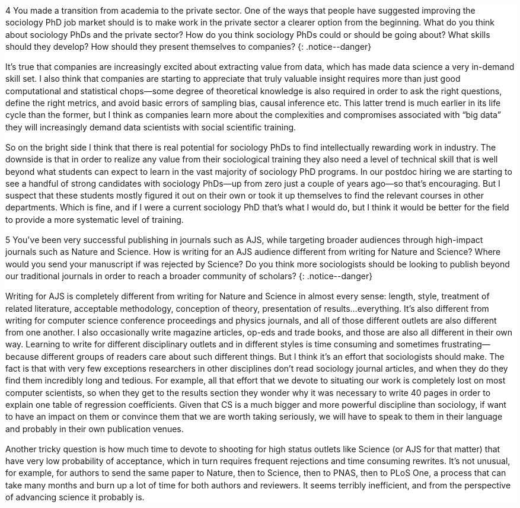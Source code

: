 4 You made a transition from academia to the private sector. One of the ways that people have suggested improving the sociology PhD job market should is to make work in the private sector a clearer option from the beginning. What do you think about sociology PhDs and the private sector? How do you think sociology PhDs could or should be going about? What skills should they develop? How should they present themselves to companies?
{: .notice--danger}


It’s true that companies are increasingly excited about extracting value from data, which has made data science a very in-demand skill set. I also think that companies are starting to appreciate that truly valuable insight requires more than just good computational and statistical chops—some degree of theoretical knowledge is also required in order to ask the right questions, define the right metrics, and avoid basic errors of sampling bias, causal inference etc. This latter trend is much earlier in its life cycle than the former, but I think as companies learn more about the complexities and compromises associated with “big data” they will increasingly demand data scientists with social scientific training.

So on the bright side I think that there is real potential for sociology PhDs to find intellectually rewarding work in industry. The downside is that in order to realize any value from their sociological training they also need a level of technical skill that is well beyond what students can expect to learn in the vast majority of sociology PhD programs. In our postdoc hiring we are starting to see a handful of strong candidates with sociology PhDs—up from zero just a couple of years ago—so that’s encouraging. But I suspect that these students mostly figured it out on their own or took it up themselves to find the relevant courses in other departments. Which is fine, and if I were a current sociology PhD that’s what I would do, but I think it would be better for the field to provide a more systematic level of training.

5 You've been very successful publishing in journals such as AJS, while targeting broader audiences through high-impact journals such as Nature and Science. How is writing for an AJS audience different from writing for Nature and Science? Where would you send your manuscript if was rejected by Science? Do you think more sociologists should be looking to publish beyond our traditional journals in order to reach a broader community of scholars?
{: .notice--danger}


Writing for AJS is completely different from writing for Nature and Science in almost every sense: length, style, treatment of related literature, acceptable methodology, conception of theory, presentation of results…everything. It’s also different from writing for computer science conference proceedings and physics journals, and all of those different outlets are also different from one another. I also occasionally write magazine articles, op-eds and trade books, and those are also all different in their own way. Learning to write for different disciplinary outlets and in different styles is time consuming and sometimes frustrating—because different groups of readers care about such different things. But I think it’s an effort that sociologists should make. The fact is that with very few exceptions researchers in other disciplines don’t read sociology journal articles, and when they do they find them incredibly long and tedious. For example, all that effort that we devote to situating our work is completely lost on most computer scientists, so when they get to the results section they wonder why it was necessary to write 40 pages in order to explain one table of regression coefficients. Given that CS is a much bigger and more powerful discipline than sociology, if want to have an impact on them or convince them that we are worth taking seriously, we will have to speak to them in their language and probably in their own publication venues.

Another tricky question is how much time to devote to shooting for high status outlets like Science (or AJS for that matter) that have very low probability of acceptance, which in turn requires frequent rejections and time consuming rewrites. It’s not unusual, for example, for authors to send the same paper to Nature, then to Science, then to PNAS, then to PLoS One, a process that can take many months and burn up a lot of time for both authors and reviewers. It seems terribly inefficient, and from the perspective of advancing science it probably is.
